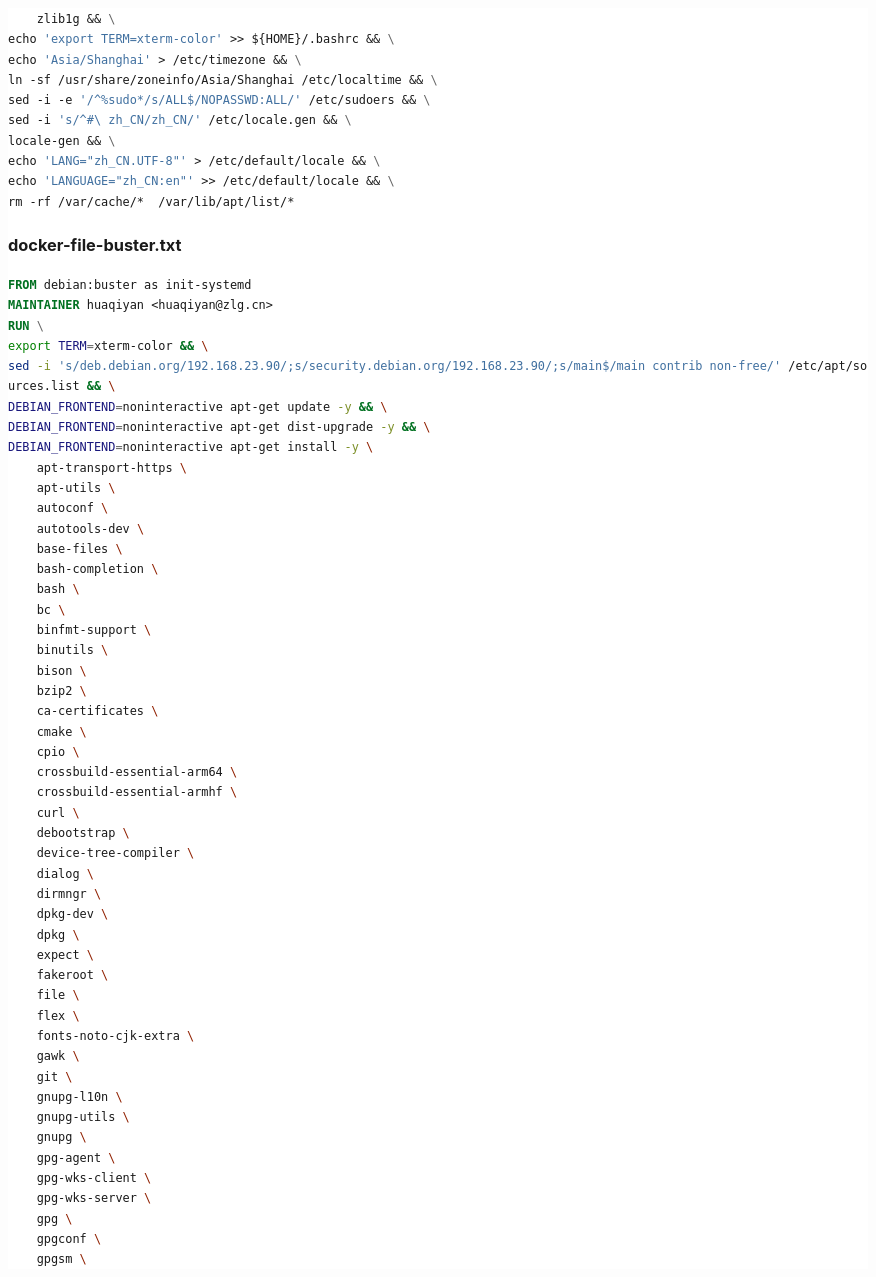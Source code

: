 ```dockerfile
    zlib1g && \
echo 'export TERM=xterm-color' >> ${HOME}/.bashrc && \
echo 'Asia/Shanghai' > /etc/timezone && \
ln -sf /usr/share/zoneinfo/Asia/Shanghai /etc/localtime && \
sed -i -e '/^%sudo*/s/ALL$/NOPASSWD:ALL/' /etc/sudoers && \
sed -i 's/^#\ zh_CN/zh_CN/' /etc/locale.gen && \
locale-gen && \
echo 'LANG="zh_CN.UTF-8"' > /etc/default/locale && \
echo 'LANGUAGE="zh_CN:en"' >> /etc/default/locale && \
rm -rf /var/cache/*  /var/lib/apt/list/*
```

### docker-file-buster.txt
```dockerfile
FROM debian:buster as init-systemd
MAINTAINER huaqiyan <huaqiyan@zlg.cn>
RUN \
export TERM=xterm-color && \
sed -i 's/deb.debian.org/192.168.23.90/;s/security.debian.org/192.168.23.90/;s/main$/main contrib non-free/' /etc/apt/sources.list && \
DEBIAN_FRONTEND=noninteractive apt-get update -y && \
DEBIAN_FRONTEND=noninteractive apt-get dist-upgrade -y && \
DEBIAN_FRONTEND=noninteractive apt-get install -y \
    apt-transport-https \
    apt-utils \
    autoconf \
    autotools-dev \
    base-files \
    bash-completion \
    bash \
    bc \
    binfmt-support \
    binutils \
    bison \
    bzip2 \
    ca-certificates \
    cmake \
    cpio \
    crossbuild-essential-arm64 \
    crossbuild-essential-armhf \
    curl \
    debootstrap \
    device-tree-compiler \
    dialog \
    dirmngr \
    dpkg-dev \
    dpkg \
    expect \
    fakeroot \
    file \
    flex \
    fonts-noto-cjk-extra \
    gawk \
    git \
    gnupg-l10n \
    gnupg-utils \
    gnupg \
    gpg-agent \
    gpg-wks-client \
    gpg-wks-server \
    gpg \
    gpgconf \
    gpgsm \
```